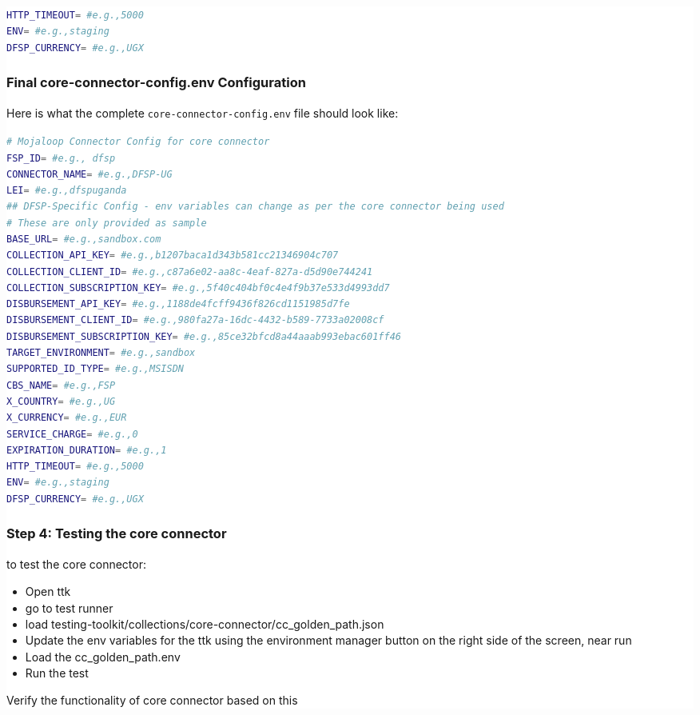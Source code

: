 ```sh
HTTP_TIMEOUT= #e.g.,5000
ENV= #e.g.,staging
DFSP_CURRENCY= #e.g.,UGX
```
### Final core-connector-config.env Configuration
Here is what the complete `core-connector-config.env` file should look like:
```sh
# Mojaloop Connector Config for core connector
FSP_ID= #e.g., dfsp
CONNECTOR_NAME= #e.g.,DFSP-UG
LEI= #e.g.,dfspuganda
## DFSP-Specific Config - env variables can change as per the core connector being used
# These are only provided as sample
BASE_URL= #e.g.,sandbox.com
COLLECTION_API_KEY= #e.g.,b1207baca1d343b581cc21346904c707
COLLECTION_CLIENT_ID= #e.g.,c87a6e02-aa8c-4eaf-827a-d5d90e744241
COLLECTION_SUBSCRIPTION_KEY= #e.g.,5f40c404bf0c4e4f9b37e533d4993dd7
DISBURSEMENT_API_KEY= #e.g.,1188de4fcff9436f826cd1151985d7fe
DISBURSEMENT_CLIENT_ID= #e.g.,980fa27a-16dc-4432-b589-7733a02008cf
DISBURSEMENT_SUBSCRIPTION_KEY= #e.g.,85ce32bfcd8a44aaab993ebac601ff46
TARGET_ENVIRONMENT= #e.g.,sandbox
SUPPORTED_ID_TYPE= #e.g.,MSISDN
CBS_NAME= #e.g.,FSP
X_COUNTRY= #e.g.,UG
X_CURRENCY= #e.g.,EUR
SERVICE_CHARGE= #e.g.,0
EXPIRATION_DURATION= #e.g.,1
HTTP_TIMEOUT= #e.g.,5000
ENV= #e.g.,staging
DFSP_CURRENCY= #e.g.,UGX
```

### Step 4: Testing the core connector
to test the core connector:
- Open ttk
- go to test runner
- load testing-toolkit/collections/core-connector/cc_golden_path.json
- Update the env variables for the ttk using the environment manager button on the right side of the screen, near run
- Load the cc_golden_path.env
- Run the test

Verify the functionality of core connector based on this
